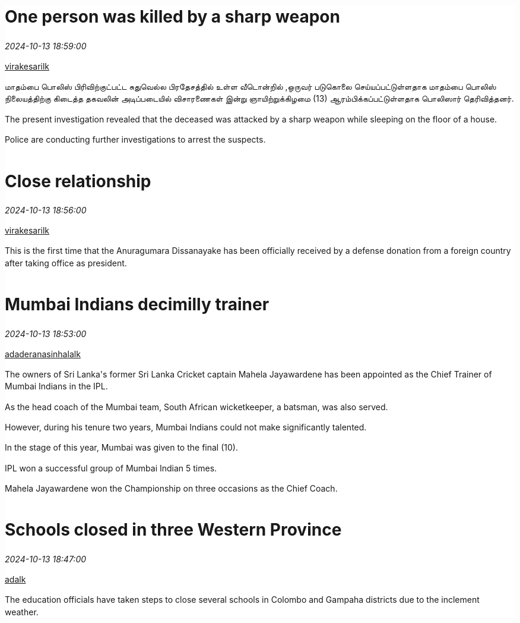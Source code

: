 # One person was killed by a sharp weapon

*2024-10-13 18:59:00*

[virakesarilk](https://www.virakesari.lk/article/196204)

மாதம்பை பொலிஸ் பிரிவிற்குட்பட்ட சுதுவெல்ல பிரதேசத்தில் உள்ள வீடொன்றில் ,ஒருவர் படுகொலை செய்யப்பட்டுள்ளதாக மாதம்பை பொலிஸ் நிலையத்திற்கு கிடைத்த தகவலின் அடிப்படையில் விசாரணைகள் இன்று ஞாயிற்றுக்கிழமை (13) ஆரம்பிக்கப்பட்டுள்ளதாக பொலிஸார் தெரிவித்தனர்.

The present investigation revealed that the deceased was attacked by a sharp weapon while sleeping on the floor of a house.

Police are conducting further investigations to arrest the suspects.



# Close relationship

*2024-10-13 18:56:00*

[virakesarilk](https://www.virakesari.lk/article/196188)

This is the first time that the Anuragumara Dissanayake has been officially received by a defense donation from a foreign country after taking office as president.



# Mumbai Indians decimilly trainer

*2024-10-13 18:53:00*

[adaderanasinhalalk](http://sinhala.adaderana.lk/news/202124)

The owners of Sri Lanka's former Sri Lanka Cricket captain Mahela Jayawardene has been appointed as the Chief Trainer of Mumbai Indians in the IPL.

As the head coach of the Mumbai team, South African wicketkeeper, a batsman, was also served.

However, during his tenure two years, Mumbai Indians could not make significantly talented.

In the stage of this year, Mumbai was given to the final (10).

IPL won a successful group of Mumbai Indian 5 times.

Mahela Jayawardene won the Championship on three occasions as the Chief Coach.



# Schools closed in three Western Province

*2024-10-13 18:47:00*

[adalk](https://www.ada.lk/breaking_news/බස්නාහිර-අධ්‍යාපන-කොට්ඨාස-තුනක-පාසල්-හෙට-වැසෙයි/11-412467)

The education officials have taken steps to close several schools in Colombo and Gampaha districts due to the inclement weather.
